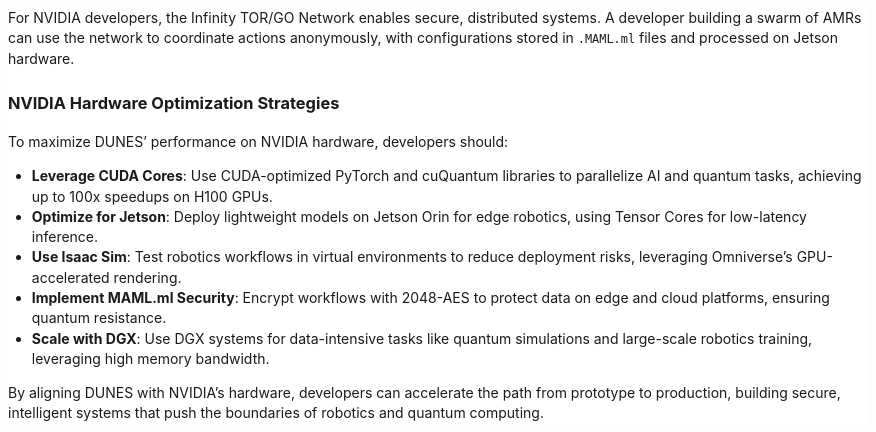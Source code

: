 For NVIDIA developers, the Infinity TOR/GO Network enables secure, distributed systems. A developer building a swarm of AMRs can use the network to coordinate actions anonymously, with configurations stored in `.MAML.ml` files and processed on Jetson hardware.

### NVIDIA Hardware Optimization Strategies

To maximize DUNES’ performance on NVIDIA hardware, developers should:
- **Leverage CUDA Cores**: Use CUDA-optimized PyTorch and cuQuantum libraries to parallelize AI and quantum tasks, achieving up to 100x speedups on H100 GPUs.
- **Optimize for Jetson**: Deploy lightweight models on Jetson Orin for edge robotics, using Tensor Cores for low-latency inference.
- **Use Isaac Sim**: Test robotics workflows in virtual environments to reduce deployment risks, leveraging Omniverse’s GPU-accelerated rendering.
- **Implement MAML.ml Security**: Encrypt workflows with 2048-AES to protect data on edge and cloud platforms, ensuring quantum resistance.
- **Scale with DGX**: Use DGX systems for data-intensive tasks like quantum simulations and large-scale robotics training, leveraging high memory bandwidth.

By aligning DUNES with NVIDIA’s hardware, developers can accelerate the path from prototype to production, building secure, intelligent systems that push the boundaries of robotics and quantum computing.
